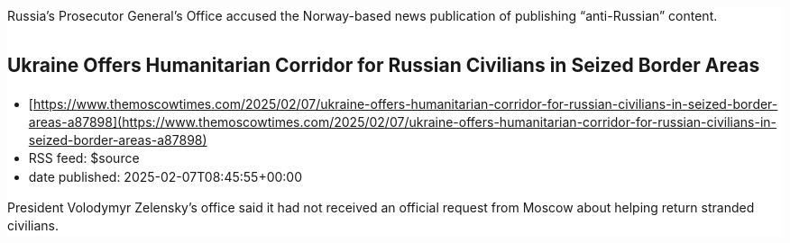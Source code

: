 Russia’s Prosecutor General’s Office accused the Norway-based news publication of publishing “anti-Russian” content.

## Ukraine Offers Humanitarian Corridor for Russian Civilians in Seized Border Areas
 - [https://www.themoscowtimes.com/2025/02/07/ukraine-offers-humanitarian-corridor-for-russian-civilians-in-seized-border-areas-a87898](https://www.themoscowtimes.com/2025/02/07/ukraine-offers-humanitarian-corridor-for-russian-civilians-in-seized-border-areas-a87898)
 - RSS feed: $source
 - date published: 2025-02-07T08:45:55+00:00

President Volodymyr Zelensky’s office said it had not received an official request from Moscow about helping return stranded civilians.

